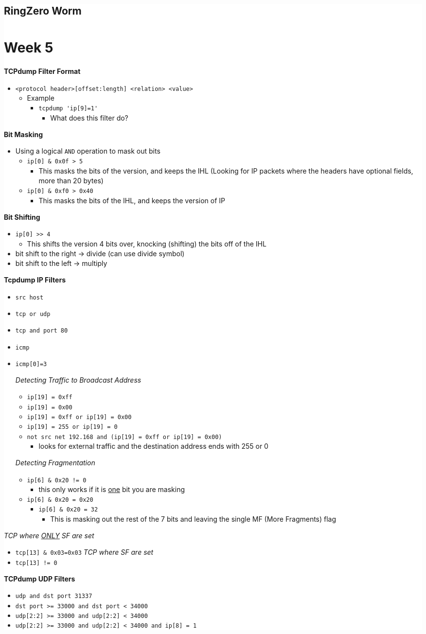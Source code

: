 ## RingZero Worm

# Week 5

**TCPdump Filter Format**
- `<protocol header>[offset:length] <relation> <value>`
	- Example
		- `tcpdump 'ip[9]=1'`
			- What does this filter do?

**Bit Masking**
- Using a logical `AND` operation to mask out bits
	- `ip[0] & 0x0f > 5`
		- This masks the bits of the version, and keeps the IHL (Looking for IP packets where the headers have optional fields, more than 20 bytes)
	- `ip[0] & 0xf0 > 0x40`
		- This masks the bits of the IHL, and keeps the version of IP

**Bit Shifting**
- `ip[0] >> 4`
	- This shifts the version 4 bits over, knocking (shifting) the bits off of the IHL
- bit shift to the right -> divide (can use divide symbol)
- bit shift to the left -> multiply

**Tcpdump IP Filters**
- `src host`
- `tcp or udp`
- `tcp and port 80`
- `icmp`
- `icmp[0]=3`

	*Detecting Traffic to Broadcast Address*
	- `ip[19] = 0xff`
	- `ip[19] = 0x00`
	- `ip[19] = 0xff or ip[19] = 0x00`
	- `ip[19] = 255 or ip[19] = 0`
	- `not src net 192.168 and (ip[19] = 0xff or ip[19] = 0x00)`
		- looks for external traffic and the destination address ends with 255 or 0

	*Detecting Fragmentation*
	- `ip[6] & 0x20 != 0`
		- this only works if it is <u>one</u> bit you are masking
	- `ip[6] & 0x20 = 0x20`
		- `ip[6] & 0x20 = 32`
			- This is masking out the rest of the 7 bits and leaving the single MF (More Fragments) flag

*TCP where <u>ONLY</u> SF are set*
- `tcp[13] & 0x03=0x03`
*TCP where SF are set*
- `tcp[13] != 0`


**TCPdump UDP Filters**
- `udp and dst port 31337`
- `dst port >= 33000 and dst port < 34000`
- `udp[2:2] >= 33000 and udp[2:2] < 34000`
- `udp[2:2] >= 33000 and udp[2:2] < 34000 and ip[8] = 1`

